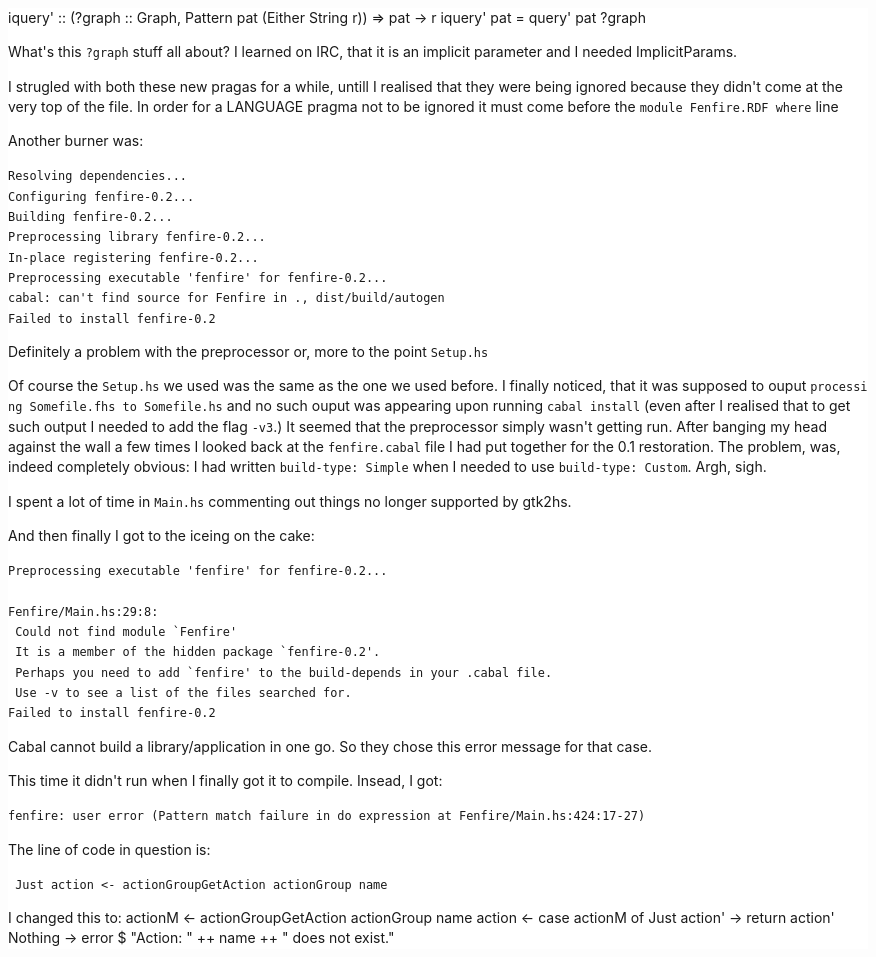   iquery' :: (?graph :: Graph, Pattern pat (Either String r)) => pat -> r
   iquery' pat = query' pat ?graph

What's this `?graph` stuff all about?  I learned on IRC, that it is an implicit parameter and I needed ImplicitParams.

I strugled with both these new pragas for a while, untill I realised that they were being ignored because they didn't come at the very top of the file.  In order for a LANGUAGE pragma not to be ignored it must come before the `module Fenfire.RDF where` line


Another burner was:

    Resolving dependencies...
    Configuring fenfire-0.2...
    Building fenfire-0.2...
    Preprocessing library fenfire-0.2...
    In-place registering fenfire-0.2...
    Preprocessing executable 'fenfire' for fenfire-0.2...
    cabal: can't find source for Fenfire in ., dist/build/autogen
    Failed to install fenfire-0.2

Definitely a problem with the preprocessor or, more to the point `Setup.hs`

Of course the `Setup.hs` we used was the same as the one we used before.  I finally noticed, that it was supposed to ouput `processing Somefile.fhs to Somefile.hs` and no such ouput was appearing upon running `cabal install` (even after I realised that to get such output I needed to add the flag `-v3`.)  It seemed that the preprocessor simply wasn't getting run.  After banging my head against the wall a few times I looked back at the `fenfire.cabal` file I had put together for the 0.1 restoration.  The problem, was, indeed completely obvious: I had written `build-type: Simple` when I needed to use `build-type: Custom`.  Argh, sigh.


I spent a lot of time in `Main.hs` commenting out things no longer supported by gtk2hs.

And then finally I got to the iceing on the cake:


    Preprocessing executable 'fenfire' for fenfire-0.2...

    Fenfire/Main.hs:29:8:
     Could not find module `Fenfire'
     It is a member of the hidden package `fenfire-0.2'.
     Perhaps you need to add `fenfire' to the build-depends in your .cabal file.
     Use -v to see a list of the files searched for.
    Failed to install fenfire-0.2


Cabal cannot build a library/application in one go. So they chose this error message for that case.

This time it didn't run when I finally got it to compile. Insead, I got:

    fenfire: user error (Pattern match failure in do expression at Fenfire/Main.hs:424:17-27)

The line of code in question is:

     Just action <- actionGroupGetAction actionGroup name

I changed this to:
     actionM <- actionGroupGetAction actionGroup name
     action <- case actionM of
      Just action' -> return action'
      Nothing -> error $ "Action: " ++ name ++ " does not exist."
